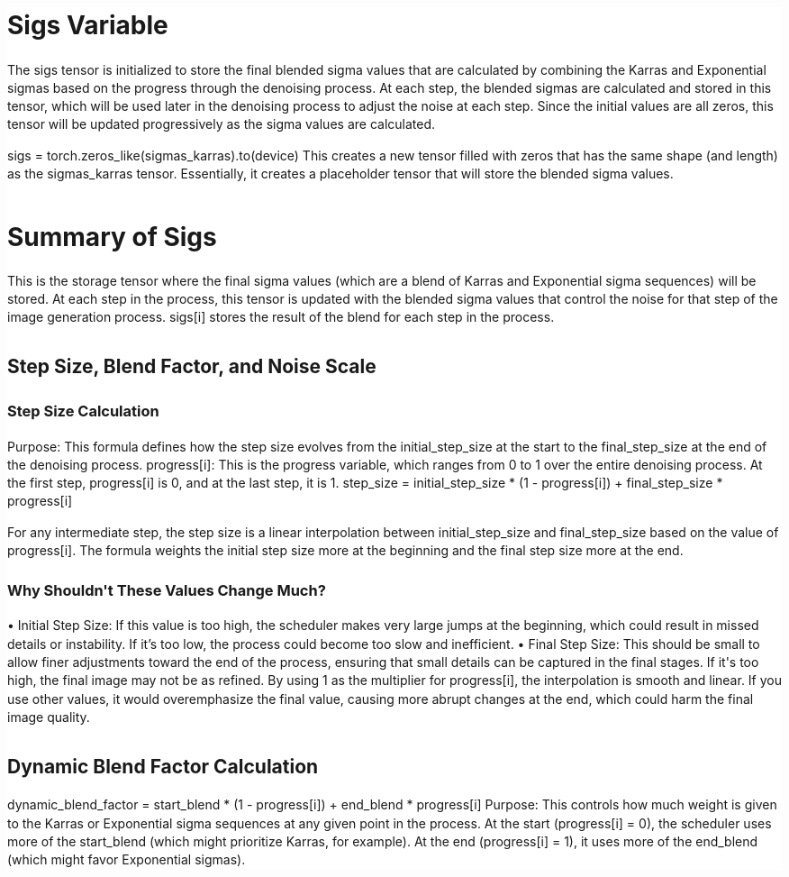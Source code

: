 # Sigs Variable
The sigs tensor is initialized to store the final blended sigma values that are calculated by combining the Karras and Exponential sigmas based on the progress through the denoising process.
At each step, the blended sigmas are calculated and stored in this tensor, which will be used later in the denoising process to adjust the noise at each step.
Since the initial values are all zeros, this tensor will be updated progressively as the sigma values are calculated.

sigs = torch.zeros_like(sigmas_karras).to(device)
This creates a new tensor filled with zeros that has the same shape (and length) as the sigmas_karras tensor. Essentially, it creates a placeholder tensor that will store the blended sigma values.

# Summary of Sigs
This is the storage tensor where the final sigma values (which are a blend of Karras and Exponential sigma sequences) will be stored.
At each step in the process, this tensor is updated with the blended sigma values that control the noise for that step of the image generation process.
sigs[i] stores the result of the blend for each step in the process.

## Step Size, Blend Factor, and Noise Scale
### Step Size Calculation
Purpose: This formula defines how the step size evolves from the initial_step_size at the start to the final_step_size at the end of the denoising process.
progress[i]: This is the progress variable, which ranges from 0 to 1 over the entire denoising process. At the first step, progress[i] is 0, and at the last step, it is 1.
step_size = initial_step_size * (1 - progress[i]) + final_step_size * progress[i]

For any intermediate step, the step size is a linear interpolation between initial_step_size and final_step_size based on the value of progress[i]. The formula weights the initial step size more at the beginning and the final step size more at the end.

### Why Shouldn't These Values Change Much?
•	Initial Step Size: If this value is too high, the scheduler makes very large jumps at the beginning, which could result in missed details or instability. If it’s too low, the process could become too slow and inefficient.
•	Final Step Size: This should be small to allow finer adjustments toward the end of the process, ensuring that small details can be captured in the final stages. If it's too high, the final image may not be as refined.
By using 1 as the multiplier for progress[i], the interpolation is smooth and linear. If you use other values, it would overemphasize the final value, causing more abrupt changes at the end, which could harm the final image quality.

## Dynamic Blend Factor Calculation
dynamic_blend_factor = start_blend * (1 - progress[i]) + end_blend * progress[i]
Purpose: This controls how much weight is given to the Karras or Exponential sigma sequences at any given point in the process.
At the start (progress[i] = 0), the scheduler uses more of the start_blend (which might prioritize Karras, for example).
At the end (progress[i] = 1), it uses more of the end_blend (which might favor Exponential sigmas).
